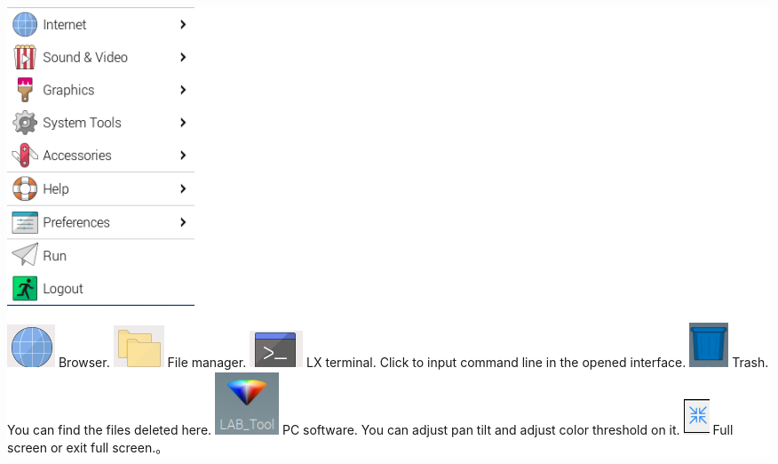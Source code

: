 <p><img src="../_static/media/chapter_3/section_1/image15.png"  /></p></td>
</tr>
<tr>
<td ><img src="../_static/media/chapter_3/section_1/image16.png"   /></td>
<td >Browser.</td>
</tr>
<tr>
<td ><img src="../_static/media/chapter_3/section_1/image17.png"   /></td>
<td >File manager.</td>
</tr>
<tr>
<td ><img src="../_static/media/chapter_3/section_1/image18.png"   /></td>
<td >LX terminal. Click to input command line in the opened interface.</td>
</tr>
<tr>
<td ><img src="../_static/media/chapter_3/section_1/image19.png"   /></td>
<td >Trash. You can find the files deleted here.</td>
</tr>
<tr>
<td ><img src="../_static/media/chapter_3/section_1/image20.png"   /></td>
<td >PC software. You can adjust pan tilt and adjust color threshold on it.</td>
</tr>
<tr>
<td ><img src="../_static/media/chapter_3/section_1/image21.png"   /></td>
<td >Full screen or exit full screen.。</td>
</tr>